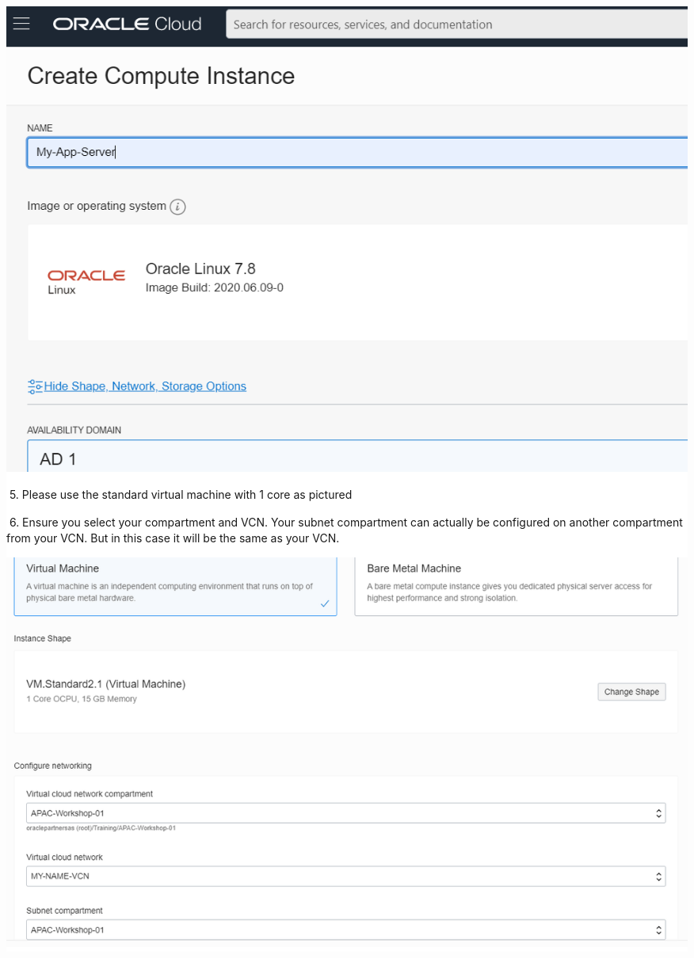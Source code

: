   ![](./images/create-app-server-1.png)

​	5. Please use the standard virtual machine with 1 core as pictured

​	6. Ensure you select your compartment and VCN. Your subnet compartment can actually be configured on another compartment from your VCN. But in this case it will be the same as your VCN.

 ![](./images/create-app-server-2.png)
